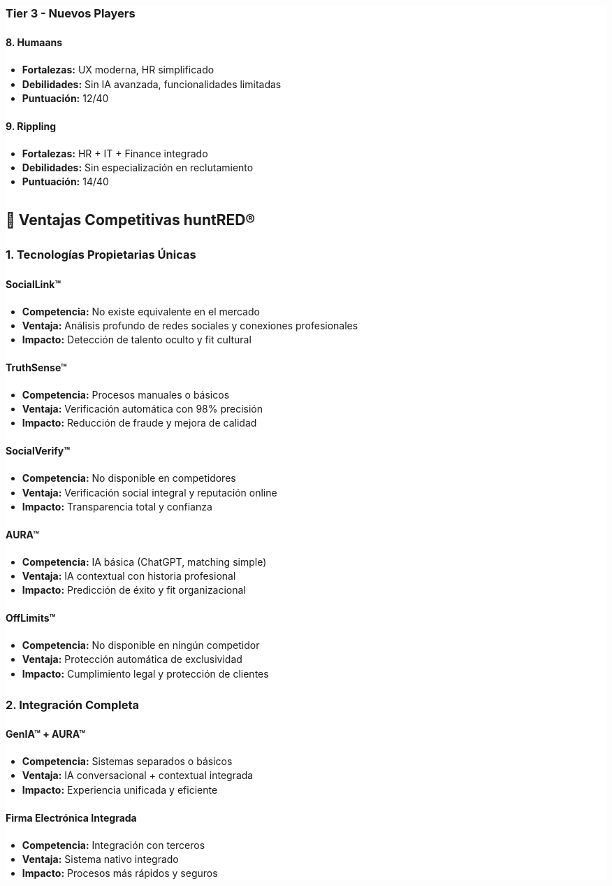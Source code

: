### **Tier 3 - Nuevos Players**

#### **8. Humaans**
- **Fortalezas:** UX moderna, HR simplificado
- **Debilidades:** Sin IA avanzada, funcionalidades limitadas
- **Puntuación:** 12/40

#### **9. Rippling**
- **Fortalezas:** HR + IT + Finance integrado
- **Debilidades:** Sin especialización en reclutamiento
- **Puntuación:** 14/40

## 🚀 **Ventajas Competitivas huntRED®**

### **1. Tecnologías Propietarias Únicas**

#### **SocialLink™**
- **Competencia:** No existe equivalente en el mercado
- **Ventaja:** Análisis profundo de redes sociales y conexiones profesionales
- **Impacto:** Detección de talento oculto y fit cultural

#### **TruthSense™**
- **Competencia:** Procesos manuales o básicos
- **Ventaja:** Verificación automática con 98% precisión
- **Impacto:** Reducción de fraude y mejora de calidad

#### **SocialVerify™**
- **Competencia:** No disponible en competidores
- **Ventaja:** Verificación social integral y reputación online
- **Impacto:** Transparencia total y confianza

#### **AURA™**
- **Competencia:** IA básica (ChatGPT, matching simple)
- **Ventaja:** IA contextual con historia profesional
- **Impacto:** Predicción de éxito y fit organizacional

#### **OffLimits™**
- **Competencia:** No disponible en ningún competidor
- **Ventaja:** Protección automática de exclusividad
- **Impacto:** Cumplimiento legal y protección de clientes

### **2. Integración Completa**

#### **GenIA™ + AURA™**
- **Competencia:** Sistemas separados o básicos
- **Ventaja:** IA conversacional + contextual integrada
- **Impacto:** Experiencia unificada y eficiente

#### **Firma Electrónica Integrada**
- **Competencia:** Integración con terceros
- **Ventaja:** Sistema nativo integrado
- **Impacto:** Procesos más rápidos y seguros
